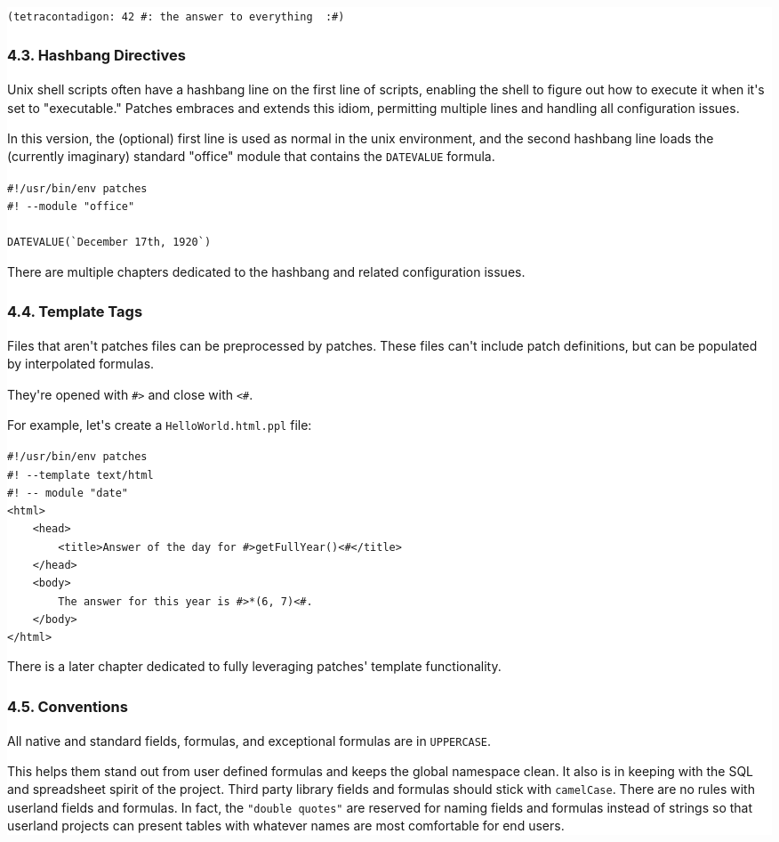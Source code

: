    (tetracontadigon: 42 #: the answer to everything  :#)

### 4.3. Hashbang Directives

Unix shell scripts often have a hashbang line on the first line of scripts,
enabling the shell to figure out how to execute it when it's set to
"executable." Patches embraces and extends this idiom, permitting multiple lines
and handling all configuration issues.

In this version, the (optional) first line is used as normal in the unix
environment, and the second hashbang line loads the (currently imaginary)
standard "office" module that contains the `DATEVALUE` formula.

    #!/usr/bin/env patches
    #! --module "office"

    DATEVALUE(`December 17th, 1920`)

There are multiple chapters dedicated to the hashbang and related configuration
issues.

### 4.4. Template Tags

Files that aren't patches files can be preprocessed by patches. These files
can't include patch definitions, but can be populated by interpolated formulas.

They're opened with `#>` and close with `<#`.

For example, let's create a `HelloWorld.html.ppl` file:

    #!/usr/bin/env patches
    #! --template text/html
    #! -- module "date"
    <html>
        <head>
            <title>Answer of the day for #>getFullYear()<#</title>
        </head>
        <body>
            The answer for this year is #>*(6, 7)<#.
        </body>
    </html>

There is a later chapter dedicated to fully leveraging patches' template
functionality.

### 4.5. Conventions

All native and standard fields, formulas, and exceptional formulas are in
`UPPERCASE`.

This helps them stand out from user defined formulas and keeps the global
namespace clean. It also is in keeping with the SQL and spreadsheet spirit of
the project. Third party library fields and formulas should stick with
`camelCase`. There are no rules with userland fields and formulas. In fact, the
`"double quotes"` are reserved for naming fields and formulas instead of strings
so that userland projects can present tables with whatever names are most
comfortable for end users.

